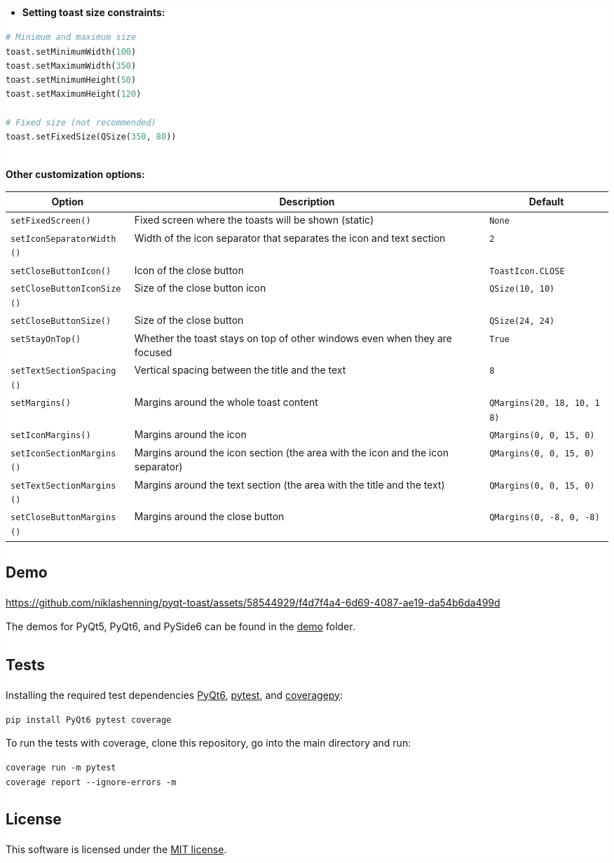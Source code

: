 * **Setting toast size constraints:**
```python
# Minimum and maximum size
toast.setMinimumWidth(100)
toast.setMaximumWidth(350)
toast.setMinimumHeight(50)
toast.setMaximumHeight(120)

# Fixed size (not recommended)
toast.setFixedSize(QSize(350, 80))
```


**<br>Other customization options:**

| Option                     | Description                                                                     | Default                    |
|----------------------------|---------------------------------------------------------------------------------|----------------------------|
| `setFixedScreen()`         | Fixed screen where the toasts will be shown (static)                            | `None`                     |
| `setIconSeparatorWidth()`  | Width of the icon separator that separates the icon and text section            | `2`                        |
| `setCloseButtonIcon()`     | Icon of the close button                                                        | `ToastIcon.CLOSE`          |
| `setCloseButtonIconSize()` | Size of the close button icon                                                   | `QSize(10, 10)`            |
| `setCloseButtonSize()`     | Size of the close button                                                        | `QSize(24, 24)`            |
| `setStayOnTop()`           | Whether the toast stays on top of other windows even when they are focused      | `True`                     |
| `setTextSectionSpacing()`  | Vertical spacing between the title and the text                                 | `8`                        |
| `setMargins()`             | Margins around the whole toast content                                          | `QMargins(20, 18, 10, 18)` |
| `setIconMargins()`         | Margins around the icon                                                         | `QMargins(0, 0, 15, 0)`    |
| `setIconSectionMargins()`  | Margins around the icon section (the area with the icon and the icon separator) | `QMargins(0, 0, 15, 0)`    |
| `setTextSectionMargins()`  | Margins around the text section (the area with the title and the text)          | `QMargins(0, 0, 15, 0)`    |
| `setCloseButtonMargins()`  | Margins around the close button                                                 | `QMargins(0, -8, 0, -8)`   |

## Demo
https://github.com/niklashenning/pyqt-toast/assets/58544929/f4d7f4a4-6d69-4087-ae19-da54b6da499d

The demos for PyQt5, PyQt6, and PySide6 can be found in the [demo](demo) folder.

## Tests
Installing the required test dependencies [PyQt6](https://pypi.org/project/PyQt6/), [pytest](https://github.com/pytest-dev/pytest), and [coveragepy](https://github.com/nedbat/coveragepy):
```
pip install PyQt6 pytest coverage
```

To run the tests with coverage, clone this repository, go into the main directory and run:
```
coverage run -m pytest
coverage report --ignore-errors -m
```

## License
This software is licensed under the [MIT license](https://github.com/niklashenning/pyqttoast/blob/master/LICENSE).
